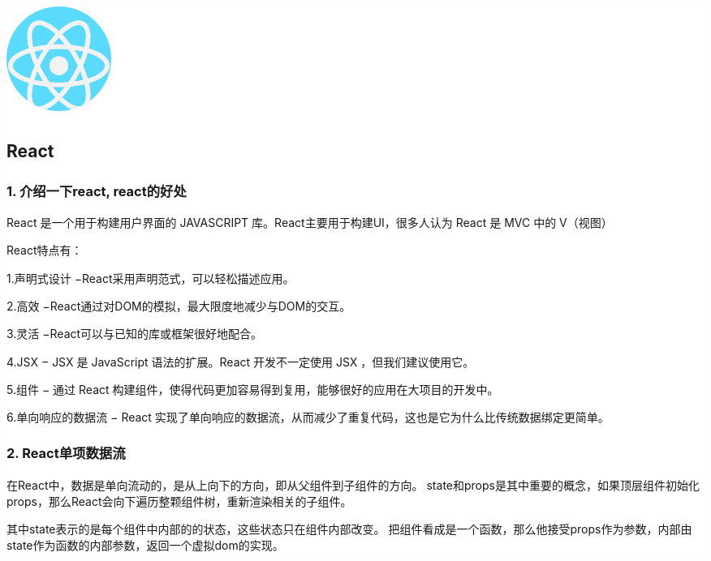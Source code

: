 <img src="./Pictures/react.png" width = "15%"/></p>

## React

### 1. 介绍一下react, react的好处

React 是一个用于构建用户界面的 JAVASCRIPT 库。React主要用于构建UI，很多人认为 React 是 MVC 中的 V（视图）

React特点有：

1.声明式设计 −React采用声明范式，可以轻松描述应用。

2.高效 −React通过对DOM的模拟，最大限度地减少与DOM的交互。

3.灵活 −React可以与已知的库或框架很好地配合。

4.JSX − JSX 是 JavaScript 语法的扩展。React 开发不一定使用 JSX ，但我们建议使用它。

5.组件 − 通过 React 构建组件，使得代码更加容易得到复用，能够很好的应用在大项目的开发中。

6.单向响应的数据流 − React 实现了单向响应的数据流，从而减少了重复代码，这也是它为什么比传统数据绑定更简单。

### 2. React单项数据流

在React中，数据是单向流动的，是从上向下的方向，即从父组件到子组件的方向。
state和props是其中重要的概念，如果顶层组件初始化props，那么React会向下遍历整颗组件树，重新渲染相关的子组件。

其中state表示的是每个组件中内部的的状态，这些状态只在组件内部改变。
把组件看成是一个函数，那么他接受props作为参数，内部由state作为函数的内部参数，返回一个虚拟dom的实现。
